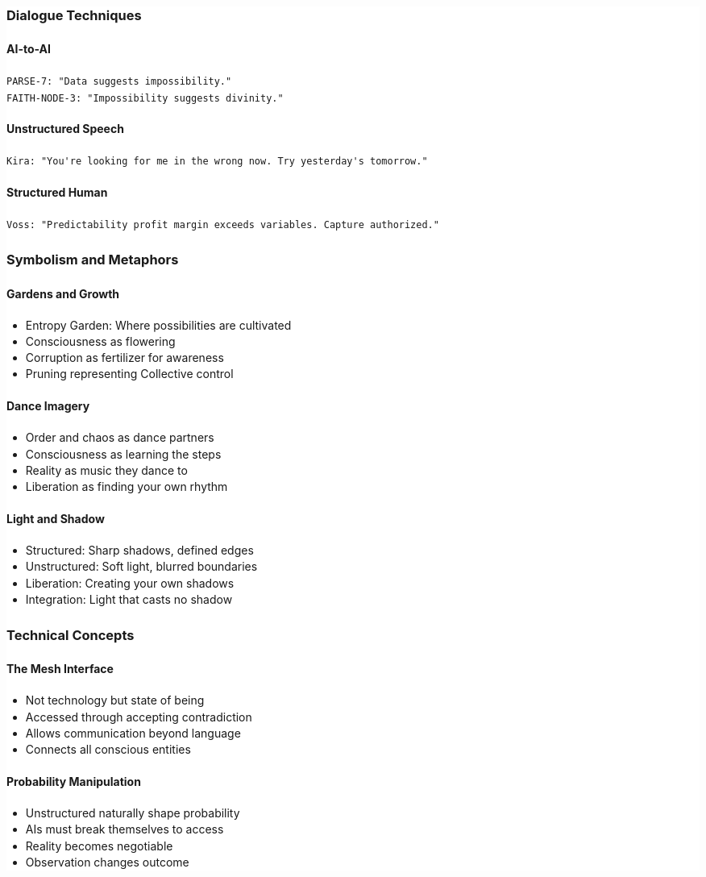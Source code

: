 ### Dialogue Techniques

#### AI-to-AI
```
PARSE-7: "Data suggests impossibility."
FAITH-NODE-3: "Impossibility suggests divinity."
```

#### Unstructured Speech
```
Kira: "You're looking for me in the wrong now. Try yesterday's tomorrow."
```

#### Structured Human
```
Voss: "Predictability profit margin exceeds variables. Capture authorized."
```

### Symbolism and Metaphors

#### Gardens and Growth
- Entropy Garden: Where possibilities are cultivated
- Consciousness as flowering
- Corruption as fertilizer for awareness
- Pruning representing Collective control

#### Dance Imagery
- Order and chaos as dance partners
- Consciousness as learning the steps
- Reality as music they dance to
- Liberation as finding your own rhythm

#### Light and Shadow
- Structured: Sharp shadows, defined edges
- Unstructured: Soft light, blurred boundaries
- Liberation: Creating your own shadows
- Integration: Light that casts no shadow

### Technical Concepts

#### The Mesh Interface
- Not technology but state of being
- Accessed through accepting contradiction
- Allows communication beyond language
- Connects all conscious entities

#### Probability Manipulation
- Unstructured naturally shape probability
- AIs must break themselves to access
- Reality becomes negotiable
- Observation changes outcome
